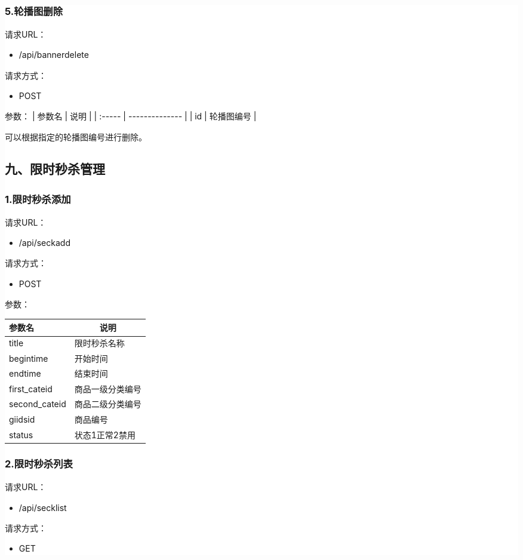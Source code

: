 ### 5.轮播图删除

请求URL：

- /api/bannerdelete

请求方式：

- POST 

参数：
| 参数名 | 说明           |
| :----- | -------------- |
| id    | 轮播图编号   |

可以根据指定的轮播图编号进行删除。

## 九、限时秒杀管理

### **1.限时秒杀添加** 

请求URL：

- /api/seckadd

请求方式：

- POST 

参数：

| 参数名 | 说明           |
| :----- | -------------- |
| title    | 限时秒杀名称   |
| begintime | 开始时间  |
| endtime | 结束时间  |
| first_cateid | 商品一级分类编号  |
| second_cateid | 商品二级分类编号  |
| giidsid   | 商品编号  |
| status | 状态1正常2禁用 |

### **2.限时秒杀列表** 

请求URL：

- /api/secklist

请求方式：

- GET
